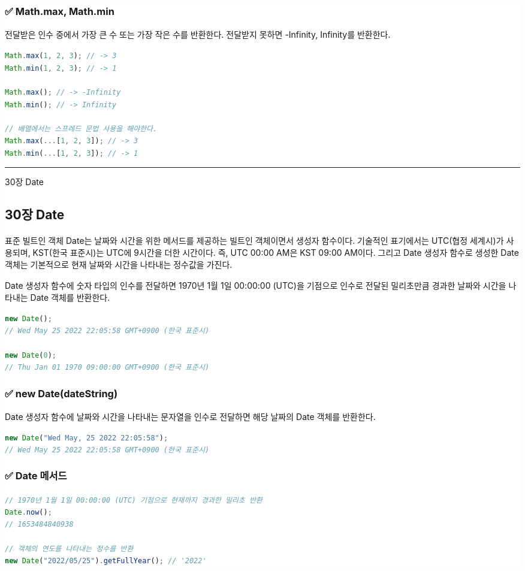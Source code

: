 

### ✅ Math.max, Math.min

전달받은 인수 중에서 가장 큰 수 또는 가장 작은 수를 반환한다. 전달받지 못하면 -Infinity, Infinity를 반환한다.

```js
Math.max(1, 2, 3); // -> 3
Math.min(1, 2, 3); // -> 1

Math.max(); // -> -Infinity
Math.min(); // -> Infinity

// 배열에서는 스프레드 문법 사용을 해야한다.
Math.max(...[1, 2, 3]); // -> 3
Math.min(...[1, 2, 3]); // -> 1
```

---------



30장 Date

## 30장 Date

표준 빌트인 객체 Date는 날짜와 시간을 위한 메서드를 제공하는 빌트인 객체이면서 생성자 함수이다. 기술적인 표기에서는 UTC(협정 세계시)가 사용되며, KST(한국 표준시)는 UTC에 9시간을 더한 시간이다. 즉, UTC 00:00 AM은 KST 09:00 AM이다. 그리고 Date 생성자 함수로 생성한 Date 객체는 기본적으로 현재 날짜와 시간을 나타내는 정수값을 가진다.

Date 생성자 함수에 숫자 타입의 인수를 전달하면 1970년 1월 1일 00:00:00 (UTC)을 기점으로 인수로 전달된 밀리초만큼 경과한 날짜와 시간을 나타내는 Date 객체를 반환한다.

```js
new Date();
// Wed May 25 2022 22:05:58 GMT+0900 (한국 표준시)

new Date(0);
// Thu Jan 01 1970 09:00:00 GMT+0900 (한국 표준시)
```



### ✅ new Date(dateString)

Date 생성자 함수에 날짜와 시간을 나타내는 문자열을 인수로 전달하면 해당 날짜의 Date 객체를 반환한다.

```js
new Date("Wed May, 25 2022 22:05:58");
// Wed May 25 2022 22:05:58 GMT+0900 (한국 표준시)
```



### ✅ Date 메서드

```js
// 1970년 1월 1일 00:00:00 (UTC) 기점으로 현재까지 경과한 밀리초 반환
Date.now();
// 1653484840938

// 객체의 연도를 나타내는 정수를 반환
new Date("2022/05/25").getFullYear(); // '2022'
```
